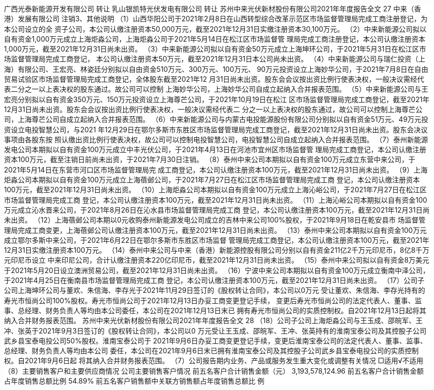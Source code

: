 广西光泰新能源开发有限公司
转让
乳山银凯特光伏发电有限公司
转让
苏州中来光伏新材股份有限公司2021年年度报告全文
27
中来（香港）发展有限公司
注销3、其他说明
（1）山西华阳公司于2021年2月8日在山西转型综合改革示范区市场监督管理局完成工商注册登记，为本公司设立的全
资子公司，本公司认缴注册资本50,000万元，截至2021年12月31日实缴注册资本30,100万元。
（2）中来新能源公司拟以自有资金1,000万元成立上海炬淼公司，上海炬淼公司于2021年5月14日在松江区市场监督管
理局完成工商注册登记，本公司认缴注册资本1,000万元，截至2021年12月31日尚未出资。
（3）中来新能源公司拟以自有资金50万元成立上海坤环公司，于2021年5月31日在松江区市场监督管理局完成工商登记，
本公司认缴注册资本50万元，截至2021年12月31日本公司尚未出资。
（4）中来新能源公司与瑞仁投资（上海）有限公司、王宏亮、林姿廷分别拟以自由资金510万元、300万元、100万元、
90万元投资设立上海妙华公司，于2021年7月8日在自由贸易试验区市场监督管理局完成工商登记，全体股东截至2021年12
月31日尚未出资。股东会会议按出资比例行使表决权，一般决议需经代表二分之一以上表决权的股东通过。故公司可以控制
上海妙华公司，上海妙华公司自成立起纳入合并报表范围。
（5）中来新能源公司与王宏亮分别拟以自有资金350万元、150万元投资设立上海尊芒公司，于2021年10月19日在松江
区市场监督管理局完成工商登记，截至2021年12月31日尚未出资。股东会会议按出资比例行使表决权，一般决议需经代表二
分之一以上表决权的股东通过，故公司可以控制上海尊芒公司，上海尊芒公司自成立起纳入合并报表范围。
（6）中来新能源公司与内蒙古电投能源股份有限公司分别拟以自有资金51万元、49万元投资设立电投智慧公司，与2021
年12月29日在鄂尔多斯市东胜区市场监督管理局完成工商登记，截至2021年12月31日尚未出资。股东会决议事项由各股东按
照认缴出资比例行使表决权，故公司可以控制电投智慧公司，电投智慧公司自成立起纳入合并报表范围。
（7）泰州新能源发电公司本期拟以自有资金100万元成立中丰光伏公司，于2021年4月13日在河池市宜州区市场监督管
理局完成工商登记，本公司认缴注册资本100万元，截至注销日前尚未出资，于2021年7月30日注销。
（8）泰州中来公司本期拟以自有资金100万元成立东营中来公司，于2021年5月14日在东营市河口区市场监督管理局完
成工商登记，本公司认缴注册资本100万元，截至2021年12月31日尚未出资。
（9）上海炬淼公司本期拟以自有资金100万元成立上海蓓邺公司，于2021年7月27日在松江区市场监督管理局完成工商
登记，本公司认缴注册资本100万元，截至2021年12月31日尚未出资。
（10）上海炬淼公司本期拟以自有资金100万元成立上海沁峪公司，于2021年7月27日在松江区市场监督管理局完成工商
登记，本公司认缴注册资本100万元，截至2021年12月31日尚未出资。
（11）上海沁峪公司本期拟以自有资金100万元成立沁水晋来公司，于2021年8月26日在沁水县市场监督管理局完成工商
登记，本公司认缴注册资本100万元，截至2021年12月31日尚未出资。
（12）上海蓓邺公司本期以0元收购泰州新能源发电公司成立的吉林中来公司100%股权，于2021年9月18日在乾安县市
场监督管理局完成工商变更，上海蓓邺公司认缴注册资本100万元，截至2021年12月31日尚未出资。
（13）泰州中来公司本期拟以自有资金100万元成立鄂尔多斯中来公司，于2021年6月22日在鄂尔多斯市东胜区市场监督
管理局完成工商登记，本公司认缴注册资本100万元，截至2021年12月31日实缴注册资本100万元。
（14）泰州中来公司与中来（香港）新能源控股有限公司分别以自有资金211亿2千万元印尼币，8亿8千万元印尼币设立
中来印尼公司，合计认缴注册资本220亿印尼币，截至2021年12月31日尚未出资。
（15）泰州中来公司拟以自有资金8万美元于2021年5月20日设立澳洲贸易公司，截至2021年12月31日尚未出资。
（16）宁波中来公司本期拟以自有资金100万元成立衡南中泽公司，于2021年4月25日在衡南县市场监督管理局完成工商
登记，本公司认缴注册资本100万元，截至2021年12月31日尚未出资。
（17）公司子公司上海坤环公司与董欢、朱信海、李存光于2021年11月29日签订的《股权转让合同》，本公司以0万元
受让董欢、朱信海、李存光持有的寿光市恒尚公司100%股权。寿光市恒尚公司于2021年12月13日办妥工商变更登记手续，
变更后寿光市恒尚公司的法定代表人、董事、监事、总经理、财务负责人等均由本公司委任，本公司在2021年12月13日末已
拥有寿光市恒尚公司的实质控制权。自2021年12月13日起将其纳入合并财务报表范围。
苏州中来光伏新材股份有限公司2021年年度报告全文
28
（18）公司子公司上海炬淼公司与王玉成、邵皖军、王冲、张英于2021年9月3日签订的《股权转让合同》，本公司以0
万元受让王玉成、邵皖军、王冲、张英持有的淮南宝泰公司及其控股子公司武乡县宝泰电投公司50%股权。淮南宝泰公司于
2021年9月6日办妥工商变更登记手续，变更后淮南宝泰公司的法定代表人、董事、监事、总经理、财务负责人等均由本公司
委任，本公司在2021年9月6日末已拥有淮南宝泰公司及其控股子公司武乡县宝泰电投公司的实质控制权。自2021年9月6日起
将其纳入合并财务报表范围。
（7）公司报告期内业务、产品或服务发生重大变化或调整有关情况
□适用√不适用
（8）主要销售客户和主要供应商情况
公司主要销售客户情况
前五名客户合计销售金额（元）
3,193,578,124.96
前五名客户合计销售金额占年度销售总额比例
54.89%
前五名客户销售额中关联方销售额占年度销售总额比
例